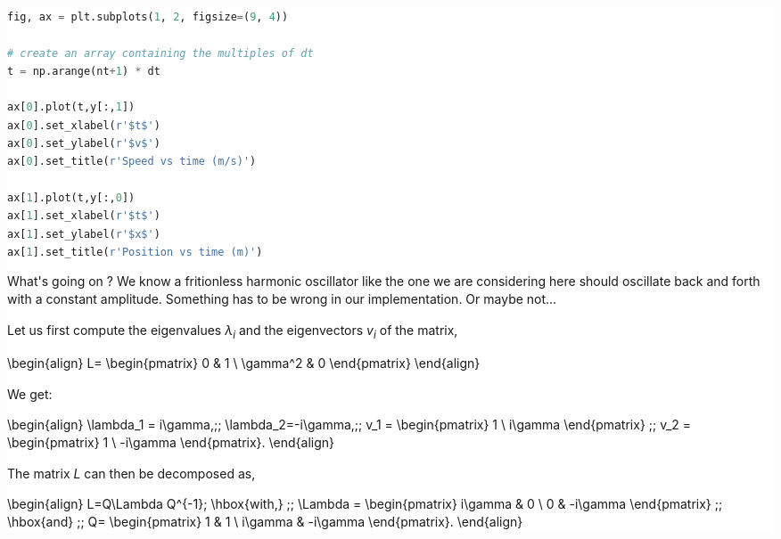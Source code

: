 ```python
fig, ax = plt.subplots(1, 2, figsize=(9, 4))

# create an array containing the multiples of dt
t = np.arange(nt+1) * dt

ax[0].plot(t,y[:,1])
ax[0].set_xlabel(r'$t$')
ax[0].set_ylabel(r'$v$')
ax[0].set_title(r'Speed vs time (m/s)')

ax[1].plot(t,y[:,0])
ax[1].set_xlabel(r'$t$')
ax[1].set_ylabel(r'$x$')
ax[1].set_title(r'Position vs time (m)')
```

What's going on ? We know a fritionless harmonic oscillator like the one we are considering here should oscillate back and forth with a constant amplitude. Something has to be wrong in our implementation. Or maybe not...

Let us first compute the eigenvalues $\lambda_i$ and the eigenvectors $v_i$ of the matrix, 

\begin{align}
L=
\begin{pmatrix}
    0 & 1 \\
    \gamma^2 & 0
\end{pmatrix}
\end{align}

We get:

\begin{align}
\lambda_1 = i\gamma,\;\; \lambda_2=-i\gamma,\;\;
v_1 =
\begin{pmatrix}
    1 \\
    i\gamma
\end{pmatrix}
\;\;
v_2 =
\begin{pmatrix}
    1 \\
    -i\gamma
\end{pmatrix}.
\end{align}

The matrix $L$ can then be decomposed as,

\begin{align}
L=Q\Lambda Q^{-1}\; \hbox{with,} \;\;
\Lambda = 
\begin{pmatrix}
    i\gamma & 0 \\
    0 & -i\gamma
\end{pmatrix} \;\; \hbox{and} \;\;
Q=
\begin{pmatrix}
   1 & 1 \\
    i\gamma & -i\gamma
\end{pmatrix}.
\end{align}
